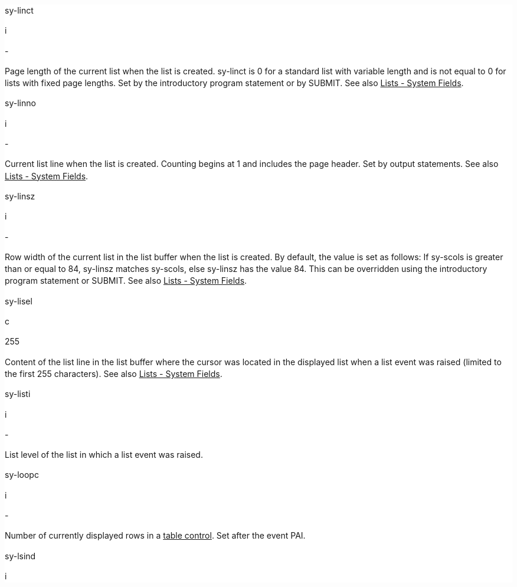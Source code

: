 sy-linct

i

\-

Page length of the current list when the list is created. sy-linct is 0 for a standard list with variable length and is not equal to 0 for lists with fixed page lengths. Set by the introductory program statement or by SUBMIT. See also [Lists - System Fields](javascript:call_link\('abenlist_systemfields.htm'\)).

sy-linno

i

\-

Current list line when the list is created. Counting begins at 1 and includes the page header. Set by output statements. See also [Lists - System Fields](javascript:call_link\('abenlist_systemfields.htm'\)).

sy-linsz

i

\-

Row width of the current list in the list buffer when the list is created. By default, the value is set as follows: If sy-scols is greater than or equal to 84, sy-linsz matches sy-scols, else sy-linsz has the value 84. This can be overridden using the introductory program statement or SUBMIT. See also [Lists - System Fields](javascript:call_link\('abenlist_systemfields.htm'\)).

sy-lisel

c

255

Content of the list line in the list buffer where the cursor was located in the displayed list when a list event was raised (limited to the first 255 characters). See also [Lists - System Fields](javascript:call_link\('abenlist_systemfields.htm'\)).

sy-listi

i

\-

List level of the list in which a list event was raised.

sy-loopc

i

\-

Number of currently displayed rows in a [table control](javascript:call_link\('abentable_control_glosry.htm'\) "Glossary Entry"). Set after the event PAI.

sy-lsind

i
